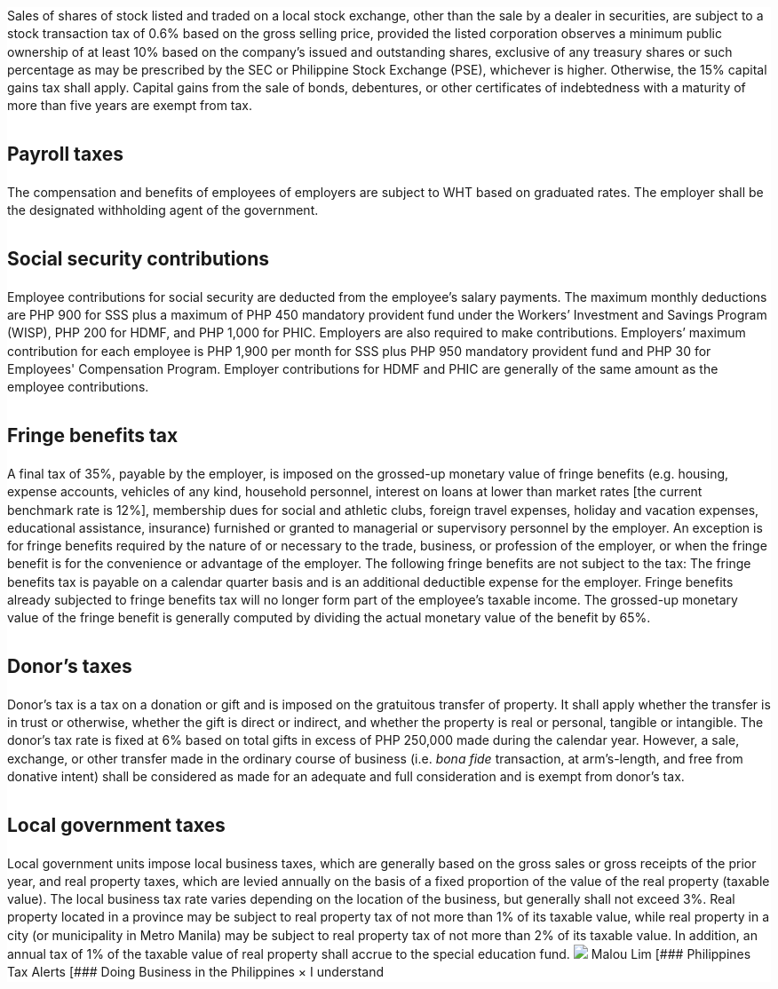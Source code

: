 Sales of shares of stock listed and traded on a local stock exchange, other than the sale by a dealer in securities, are subject to a stock transaction tax of 0.6% based on the gross selling price, provided the listed corporation observes a minimum public ownership of at least 10% based on the company’s issued and outstanding shares, exclusive of any treasury shares or such percentage as may be prescribed by the SEC or Philippine Stock Exchange (PSE), whichever is higher. Otherwise, the 15% capital gains tax shall apply.
Capital gains from the sale of bonds, debentures, or other certificates of indebtedness with a maturity of more than five years are exempt from tax.
## Payroll taxes
The compensation and benefits of employees of employers are subject to WHT based on graduated rates. The employer shall be the designated withholding agent of the government.
## Social security contributions
Employee contributions for social security are deducted from the employee’s salary payments. The maximum monthly deductions are PHP 900 for SSS plus a maximum of PHP 450 mandatory provident fund under the Workers’ Investment and Savings Program (WISP), PHP 200 for HDMF, and PHP 1,000 for PHIC.
Employers are also required to make contributions. Employers’ maximum contribution for each employee is PHP 1,900 per month for SSS plus PHP 950 mandatory provident fund and PHP 30 for Employees' Compensation Program. Employer contributions for HDMF and PHIC are generally of the same amount as the employee contributions.
## Fringe benefits tax
A final tax of 35%, payable by the employer, is imposed on the grossed-up monetary value of fringe benefits (e.g. housing, expense accounts, vehicles of any kind, household personnel, interest on loans at lower than market rates [the current benchmark rate is 12%], membership dues for social and athletic clubs, foreign travel expenses, holiday and vacation expenses, educational assistance, insurance) furnished or granted to managerial or supervisory personnel by the employer. An exception is for fringe benefits required by the nature of or necessary to the trade, business, or profession of the employer, or when the fringe benefit is for the convenience or advantage of the employer.
The following fringe benefits are not subject to the tax:
The fringe benefits tax is payable on a calendar quarter basis and is an additional deductible expense for the employer. Fringe benefits already subjected to fringe benefits tax will no longer form part of the employee’s taxable income.
The grossed-up monetary value of the fringe benefit is generally computed by dividing the actual monetary value of the benefit by 65%.
## Donor’s taxes
Donor’s tax is a tax on a donation or gift and is imposed on the gratuitous transfer of property. It shall apply whether the transfer is in trust or otherwise, whether the gift is direct or indirect, and whether the property is real or personal, tangible or intangible.
The donor’s tax rate is fixed at 6% based on total gifts in excess of PHP 250,000 made during the calendar year. However, a sale, exchange, or other transfer made in the ordinary course of business (i.e. *bona fide* transaction, at arm’s-length, and free from donative intent) shall be considered as made for an adequate and full consideration and is exempt from donor’s tax.
## Local government taxes
Local government units impose local business taxes, which are generally based on the gross sales or gross receipts of the prior year, and real property taxes, which are levied annually on the basis of a fixed proportion of the value of the real property (taxable value). The local business tax rate varies depending on the location of the business, but generally shall not exceed 3%. Real property located in a province may be subject to real property tax of not more than 1% of its taxable value, while real property in a city (or municipality in Metro Manila) may be subject to real property tax of not more than 2% of its taxable value. In addition, an annual tax of 1% of the taxable value of real property shall accrue to the special education fund.
![](-/media/world-wide-tax-summaries/attachments/philippines---malou-p.ashx%3Frev=9e8c20d7eb3c4b5ea5a4321fc423ea91&revision=9e8c20d7-eb3c-4b5e-a5a4-321fc423ea91&hash=F3FC996E02A6779F0A6BBD327A03308E80402892)
Malou Lim
[### Philippines Tax Alerts
[### Doing Business in the Philippines
×
I understand
